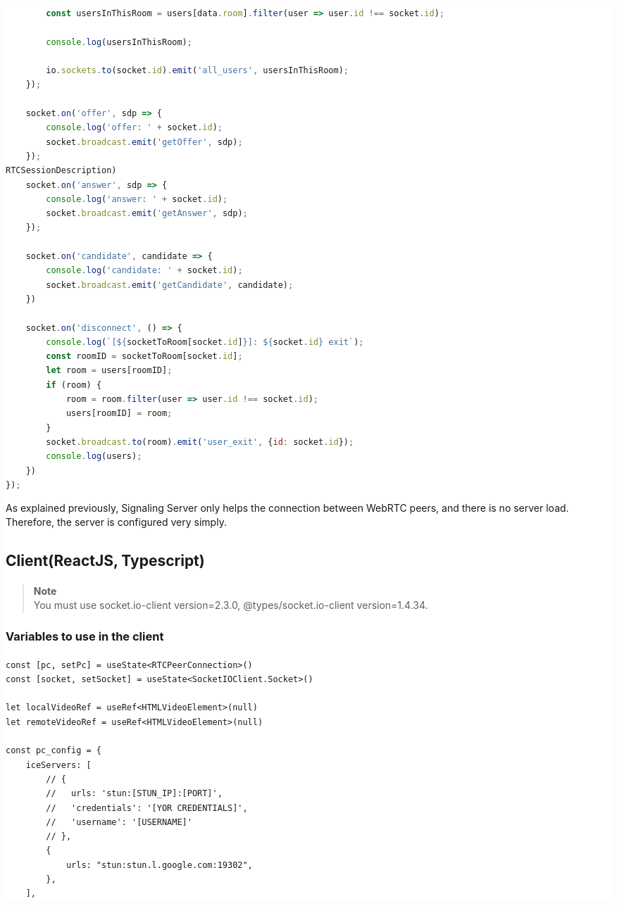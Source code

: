 ```js
        const usersInThisRoom = users[data.room].filter(user => user.id !== socket.id);

        console.log(usersInThisRoom);

        io.sockets.to(socket.id).emit('all_users', usersInThisRoom);
    });

    socket.on('offer', sdp => {
        console.log('offer: ' + socket.id);
        socket.broadcast.emit('getOffer', sdp);
    });
RTCSessionDescription)
    socket.on('answer', sdp => {
        console.log('answer: ' + socket.id);
        socket.broadcast.emit('getAnswer', sdp);
    });

    socket.on('candidate', candidate => {
        console.log('candidate: ' + socket.id);
        socket.broadcast.emit('getCandidate', candidate);
    })

    socket.on('disconnect', () => {
        console.log(`[${socketToRoom[socket.id]}]: ${socket.id} exit`);
        const roomID = socketToRoom[socket.id];
        let room = users[roomID];
        if (room) {
            room = room.filter(user => user.id !== socket.id);
            users[roomID] = room;
        }
        socket.broadcast.to(room).emit('user_exit', {id: socket.id});
        console.log(users);
    })
});
```

As explained previously, Signaling Server only helps the connection between WebRTC peers, and there is no server load. Therefore, the server is configured very simply.

## Client(ReactJS, Typescript)

> **Note** <br /> You must use socket.io-client version=2.3.0, @types/socket.io-client version=1.4.34.

### Variables to use in the client

```tsx
const [pc, setPc] = useState<RTCPeerConnection>()
const [socket, setSocket] = useState<SocketIOClient.Socket>()

let localVideoRef = useRef<HTMLVideoElement>(null)
let remoteVideoRef = useRef<HTMLVideoElement>(null)

const pc_config = {
    iceServers: [
        // {
        //   urls: 'stun:[STUN_IP]:[PORT]',
        //   'credentials': '[YOR CREDENTIALS]',
        //   'username': '[USERNAME]'
        // },
        {
            urls: "stun:stun.l.google.com:19302",
        },
    ],
```